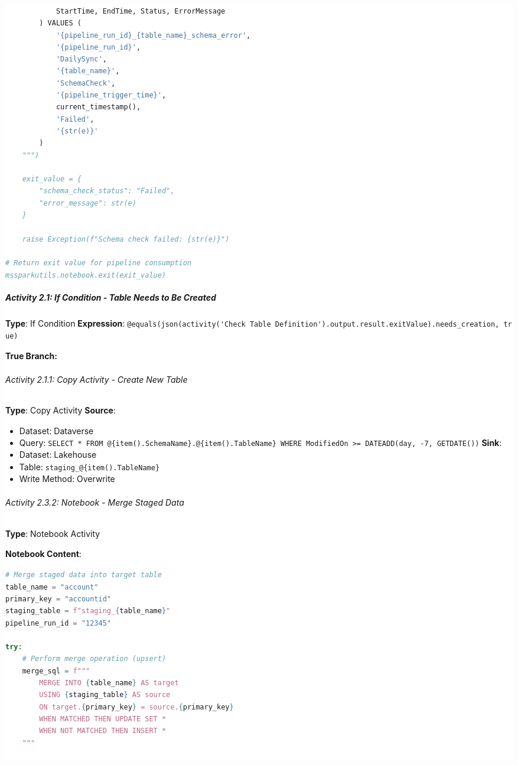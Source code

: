 ```python
            StartTime, EndTime, Status, ErrorMessage
        ) VALUES (
            '{pipeline_run_id}_{table_name}_schema_error',
            '{pipeline_run_id}',
            'DailySync',
            '{table_name}',
            'SchemaCheck',
            '{pipeline_trigger_time}',
            current_timestamp(),
            'Failed',
            '{str(e)}'
        )
    """)
    
    exit_value = {
        "schema_check_status": "Failed",
        "error_message": str(e)
    }
    
    raise Exception(f"Schema check failed: {str(e)}")

# Return exit value for pipeline consumption
mssparkutils.notebook.exit(exit_value)
```

##### Activity 2.1: If Condition - Table Needs to Be Created
**Type**: If Condition
**Expression**: `@equals(json(activity('Check Table Definition').output.result.exitValue).needs_creation, true)`

**True Branch:**

###### Activity 2.1.1: Copy Activity - Create New Table
**Type**: Copy Activity
**Source**: 
- Dataset: Dataverse
- Query: `SELECT * FROM @{item().SchemaName}.@{item().TableName} WHERE ModifiedOn >= DATEADD(day, -7, GETDATE())`
**Sink**:
- Dataset: Lakehouse
- Table: `staging_@{item().TableName}`
- Write Method: Overwrite

###### Activity 2.3.2: Notebook - Merge Staged Data
**Type**: Notebook Activity

**Notebook Content**:
```python
# Merge staged data into target table
table_name = "account"
primary_key = "accountid"
staging_table = f"staging_{table_name}"
pipeline_run_id = "12345"

try:
    # Perform merge operation (upsert)
    merge_sql = f"""
        MERGE INTO {table_name} AS target
        USING {staging_table} AS source
        ON target.{primary_key} = source.{primary_key}
        WHEN MATCHED THEN UPDATE SET *
        WHEN NOT MATCHED THEN INSERT *
    """
    
```